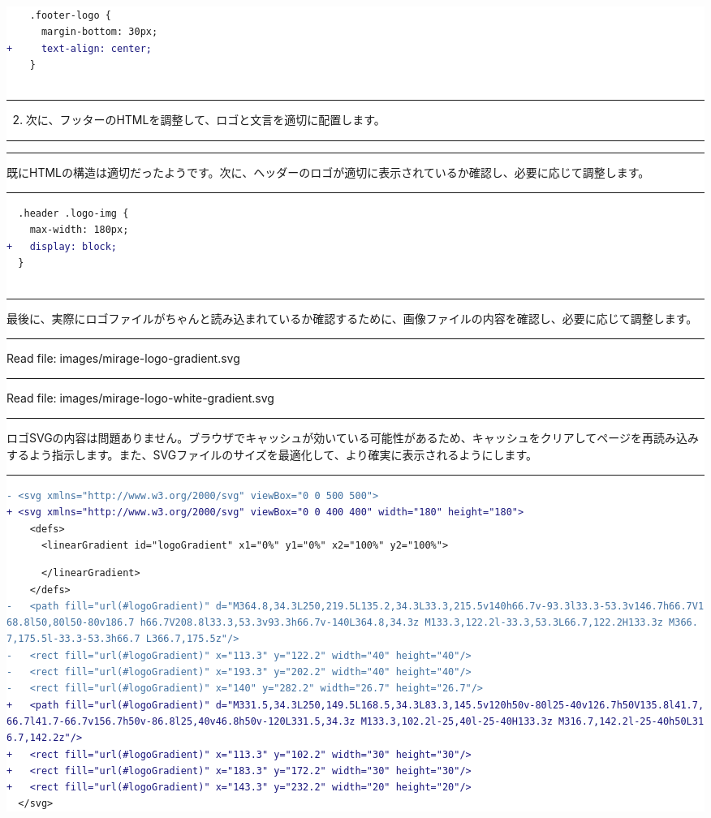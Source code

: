 ```diff
    .footer-logo {
      margin-bottom: 30px;
+     text-align: center;
    }
    
```

---

2. 次に、フッターのHTMLを調整して、ロゴと文言を適切に配置します。

---



---

既にHTMLの構造は適切だったようです。次に、ヘッダーのロゴが適切に表示されているか確認し、必要に応じて調整します。

---

```diff
  .header .logo-img {
    max-width: 180px;
+   display: block;
  }
  
```

---

最後に、実際にロゴファイルがちゃんと読み込まれているか確認するために、画像ファイルの内容を確認し、必要に応じて調整します。

---

Read file: images/mirage-logo-gradient.svg

---

Read file: images/mirage-logo-white-gradient.svg

---

ロゴSVGの内容は問題ありません。ブラウザでキャッシュが効いている可能性があるため、キャッシュをクリアしてページを再読み込みするよう指示します。また、SVGファイルのサイズを最適化して、より確実に表示されるようにします。

---

```diff
- <svg xmlns="http://www.w3.org/2000/svg" viewBox="0 0 500 500">
+ <svg xmlns="http://www.w3.org/2000/svg" viewBox="0 0 400 400" width="180" height="180">
    <defs>
      <linearGradient id="logoGradient" x1="0%" y1="0%" x2="100%" y2="100%">
```

```diff
      </linearGradient>
    </defs>
-   <path fill="url(#logoGradient)" d="M364.8,34.3L250,219.5L135.2,34.3L33.3,215.5v140h66.7v-93.3l33.3-53.3v146.7h66.7V168.8l50,80l50-80v186.7 h66.7V208.8l33.3,53.3v93.3h66.7v-140L364.8,34.3z M133.3,122.2l-33.3,53.3L66.7,122.2H133.3z M366.7,175.5l-33.3-53.3h66.7 L366.7,175.5z"/>
-   <rect fill="url(#logoGradient)" x="113.3" y="122.2" width="40" height="40"/>
-   <rect fill="url(#logoGradient)" x="193.3" y="202.2" width="40" height="40"/>
-   <rect fill="url(#logoGradient)" x="140" y="282.2" width="26.7" height="26.7"/>
+   <path fill="url(#logoGradient)" d="M331.5,34.3L250,149.5L168.5,34.3L83.3,145.5v120h50v-80l25-40v126.7h50V135.8l41.7,66.7l41.7-66.7v156.7h50v-86.8l25,40v46.8h50v-120L331.5,34.3z M133.3,102.2l-25,40l-25-40H133.3z M316.7,142.2l-25-40h50L316.7,142.2z"/>
+   <rect fill="url(#logoGradient)" x="113.3" y="102.2" width="30" height="30"/>
+   <rect fill="url(#logoGradient)" x="183.3" y="172.2" width="30" height="30"/>
+   <rect fill="url(#logoGradient)" x="143.3" y="232.2" width="20" height="20"/>
  </svg> 
```